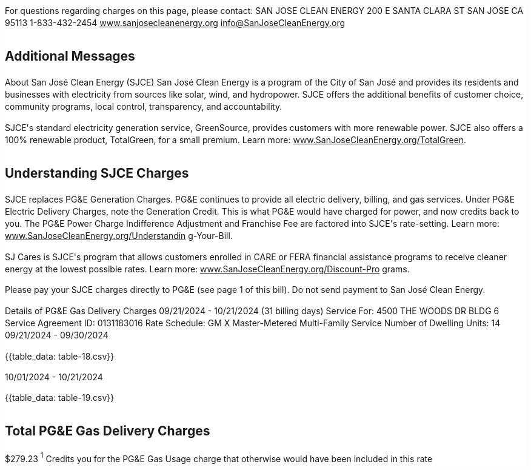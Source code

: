 For questions regarding charges on this page, please contact:
SAN JOSE CLEAN ENERGY
200 E SANTA CLARA ST
SAN JOSE CA 95113
1-833-432-2454
www.sanjosecleanenergy.org
info@SanJoseCleanEnergy.org

## Additional Messages

About San José Clean Energy (SJCE)
San José Clean Energy is a program of the City of San José and provides its residents and businesses with electricity from sources like solar, wind, and hydropower. SJCE offers the additional benefits of customer choice, community programs, local control, transparency, and accountability.

SJCE's standard electricity generation service, GreenSource, provides customers with more renewable power. SJCE also offers a 100\% renewable product, TotalGreen, for a small premium. Learn more:
www.SanJoseCleanEnergy.org/TotalGreen.

## Understanding SJCE Charges

SJCE replaces PG&E Generation Charges. PG&E continues to provide all electric delivery, billing, and gas services. Under PG&E Electric Delivery Charges, note the Generation Credit. This is what PG&E would have charged for power, and now credits back to you. The PG&E Power Charge Indifference Adjustment and Franchise Fee are factored into SJCE's rate-setting. Learn more:
www.SanJoseCleanEnergy.org/Understandin g-Your-Bill.

SJ Cares is SJCE's program that allows customers enrolled in CARE or FERA financial assistance programs to receive cleaner energy at the lowest possible rates. Learn more:
www.SanJoseCleanEnergy.org/Discount-Pro grams.

Please pay your SJCE charges directly to PG&E (see page 1 of this bill). Do not send payment to San José Clean Energy.

Details of PG\&E Gas Delivery Charges
09/21/2024 - 10/21/2024 (31 billing days)
Service For: 4500 THE WOODS DR BLDG 6
Service Agreement ID: 0131183016
Rate Schedule: GM X Master-Metered Multi-Family Service
Number of Dwelling Units: 14
09/21/2024 - 09/30/2024

{{table_data: table-18.csv}}

10/01/2024 - 10/21/2024

{{table_data: table-19.csv}}

## Total PG\&E Gas Delivery Charges

$\$ 279.23$
${ }^{1}$ Credits you for the PG\&E Gas Usage charge that otherwise would have been included in this rate
